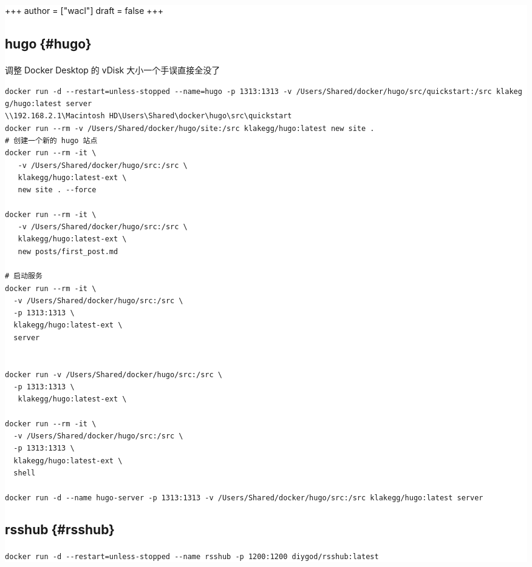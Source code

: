 +++
author = ["wacl"]
draft = false
+++

## hugo {#hugo}

调整 Docker Desktop 的 vDisk 大小一个手误直接全没了

```shell
docker run -d --restart=unless-stopped --name=hugo -p 1313:1313 -v /Users/Shared/docker/hugo/src/quickstart:/src klakegg/hugo:latest server
\\192.168.2.1\Macintosh HD\Users\Shared\docker\hugo\src\quickstart
docker run --rm -v /Users/Shared/docker/hugo/site:/src klakegg/hugo:latest new site .
# 创建一个新的 hugo 站点
docker run --rm -it \
   -v /Users/Shared/docker/hugo/src:/src \
   klakegg/hugo:latest-ext \
   new site . --force

docker run --rm -it \
   -v /Users/Shared/docker/hugo/src:/src \
   klakegg/hugo:latest-ext \
   new posts/first_post.md

# 启动服务
docker run --rm -it \
  -v /Users/Shared/docker/hugo/src:/src \
  -p 1313:1313 \
  klakegg/hugo:latest-ext \
  server


docker run -v /Users/Shared/docker/hugo/src:/src \
  -p 1313:1313 \
   klakegg/hugo:latest-ext \

docker run --rm -it \
  -v /Users/Shared/docker/hugo/src:/src \
  -p 1313:1313 \
  klakegg/hugo:latest-ext \
  shell

docker run -d --name hugo-server -p 1313:1313 -v /Users/Shared/docker/hugo/src:/src klakegg/hugo:latest server
```


## rsshub {#rsshub}

```shell
docker run -d --restart=unless-stopped --name rsshub -p 1200:1200 diygod/rsshub:latest
```
